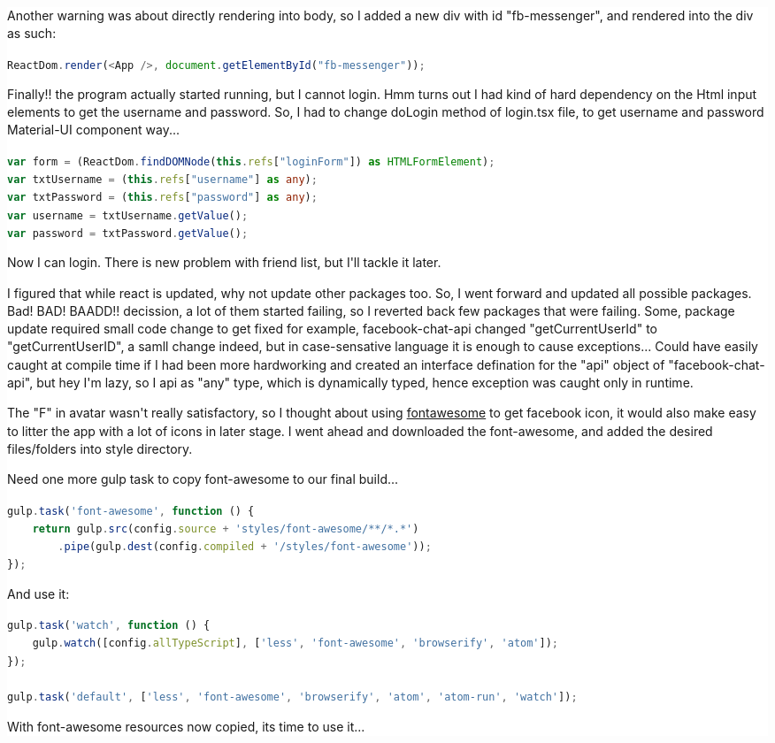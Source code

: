 Another warning was about directly rendering into body, so I added a new div with id "fb-messenger", and rendered into the div as such:

```ts
ReactDom.render(<App />, document.getElementById("fb-messenger"));
```

Finally!! the program actually started running, but I cannot login. Hmm turns out I had kind of hard dependency on the Html input elements to get
the username and password. So, I had to change doLogin method of login.tsx file, to get username and password Material-UI component way...

```ts
var form = (ReactDom.findDOMNode(this.refs["loginForm"]) as HTMLFormElement);
var txtUsername = (this.refs["username"] as any);
var txtPassword = (this.refs["password"] as any);
var username = txtUsername.getValue();
var password = txtPassword.getValue();
```
Now I can login. There is new problem with friend list, but I'll tackle it later.

I figured that while react is updated, why not update other packages too. So, I went forward and updated all possible packages. Bad! BAD! BAADD!! decission,
a lot of them started failing, so I reverted back few packages that were failing. Some, package update required small code change to get fixed for example,
facebook-chat-api changed "getCurrentUserId" to "getCurrentUserID", a samll change indeed, but in case-sensative language it is enough to cause exceptions...
Could have easily caught at compile time if I had been more hardworking and created an interface defination for the "api" object of "facebook-chat-api", but
hey I'm lazy, so I api as "any" type, which is dynamically typed, hence exception was caught only in runtime.

The "F" in avatar wasn't really satisfactory, so I thought about using [fontawesome](http://fortawesome.github.io/Font-Awesome/) to get facebook icon, 
it would also make easy to litter the app with a lot of icons in later stage. I went ahead and downloaded the font-awesome, and added the desired files/folders
into style directory.

Need one more gulp task to copy font-awesome to our final build...

```js
gulp.task('font-awesome', function () {
    return gulp.src(config.source + 'styles/font-awesome/**/*.*')
        .pipe(gulp.dest(config.compiled + '/styles/font-awesome'));
});
```

And use it:

```js
gulp.task('watch', function () {
    gulp.watch([config.allTypeScript], ['less', 'font-awesome', 'browserify', 'atom']);
});

gulp.task('default', ['less', 'font-awesome', 'browserify', 'atom', 'atom-run', 'watch']);

```
With font-awesome resources now copied, its time to use it...
